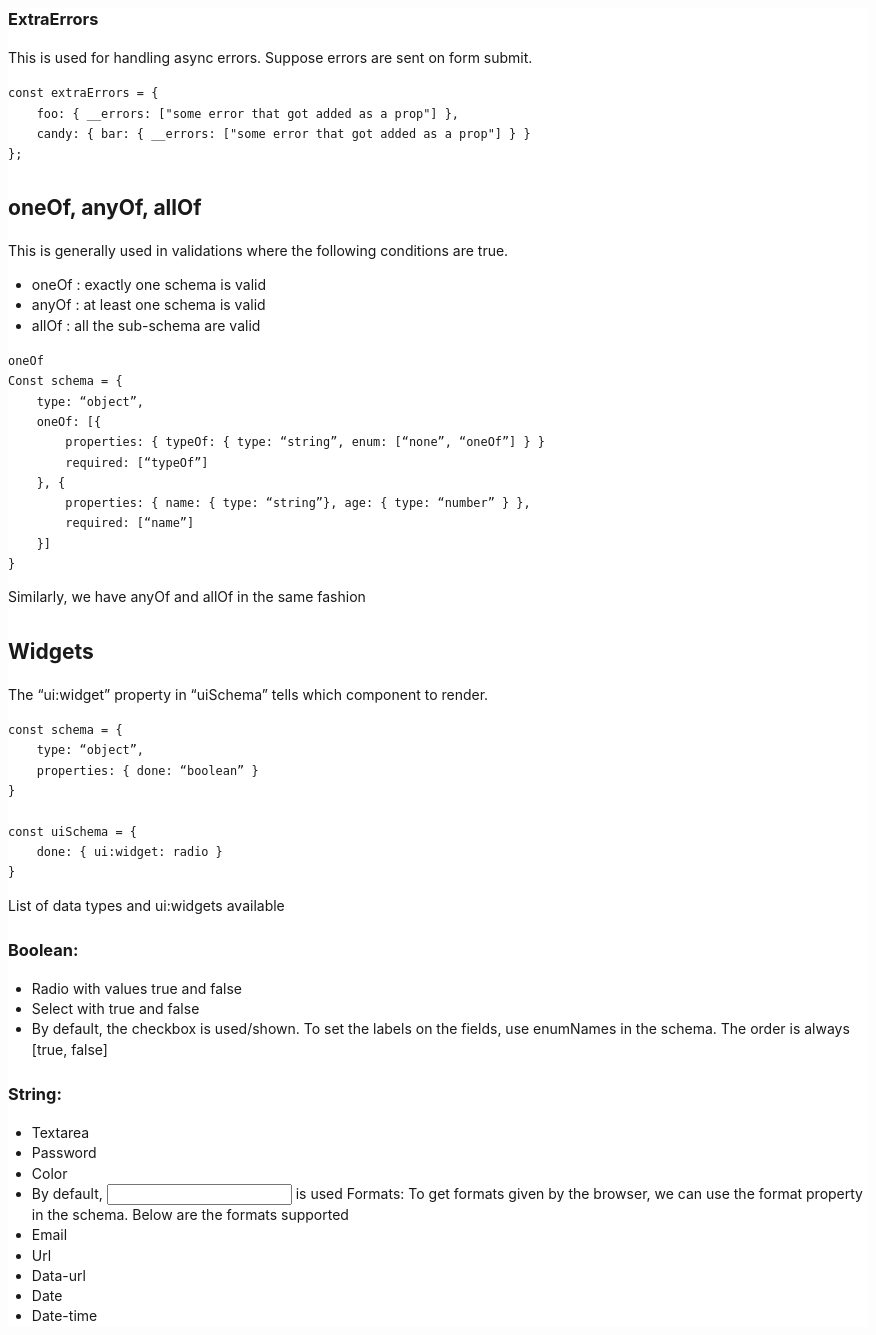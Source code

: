 ### ExtraErrors
This is used for handling async errors. Suppose errors are sent on form submit.
```
const extraErrors = {
	foo: { __errors: ["some error that got added as a prop"] },
	candy: { bar: { __errors: ["some error that got added as a prop"] } }
};
```

## oneOf, anyOf, allOf
This is generally used in validations where the following conditions are true.
- oneOf : exactly one schema is valid
- anyOf : at least one schema is valid
- allOf : all the sub-schema are valid
```
oneOf
Const schema = {
	type: “object”,
	oneOf: [{
		properties: { typeOf: { type: “string”, enum: [“none”, “oneOf”] } }
		required: [“typeOf”]
	}, {
		properties: { name: { type: “string”}, age: { type: “number” } },
		required: [“name”]
	}]
}
```
Similarly, we have anyOf and allOf in the same fashion

## Widgets
The “ui:widget” property in “uiSchema” tells which component to render.
```
const schema = {
	type: “object”,
	properties: { done: “boolean” }	
}

const uiSchema = {
	done: { ui:widget: radio }
}
```
List of data types and ui:widgets available
### Boolean:
- Radio with values true and false
- Select with true and false
- By default, the checkbox is used/shown.
To set the labels on the fields, use enumNames in the schema. The order is always [true, false]


### String:
- Textarea
- Password
- Color
- By default, <input type=“text” /> is used
Formats: To get formats given by the browser, we can use the format property in the schema. Below are the formats supported
- Email 
- Url
- Data-url
- Date
- Date-time
```
```